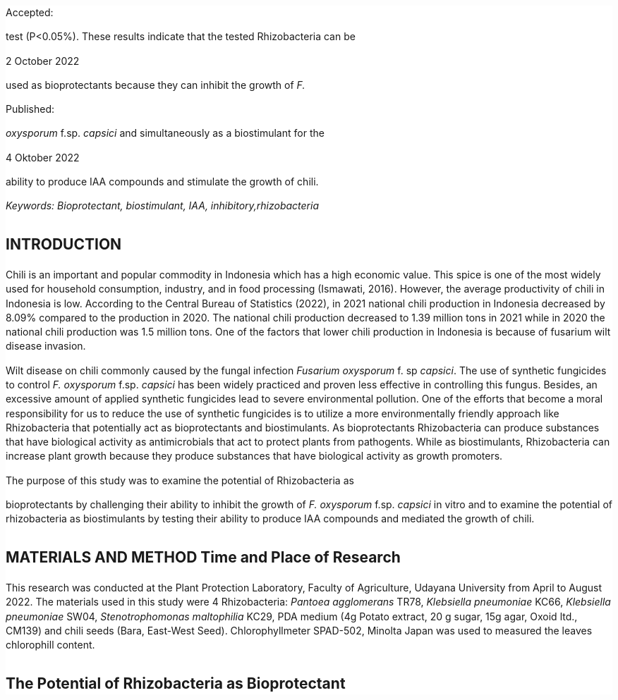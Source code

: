 <tr><td style="vertical-align:middle;">
<p><span class="font2">Accepted:</span></p></td><td style="vertical-align:middle;">
<p><span class="font2">test (P&lt;0.05%). These results indicate that the tested Rhizobacteria can be</span></p></td></tr>
<tr><td style="vertical-align:top;">
<p><span class="font2">2 October 2022</span></p></td><td style="vertical-align:middle;">
<p><span class="font2">used as bioprotectants because they can inhibit the growth of </span><span class="font2" style="font-style:italic;">F.</span></p></td></tr>
<tr><td style="vertical-align:bottom;">
<p><span class="font2">Published:</span></p></td><td style="vertical-align:middle;">
<p><span class="font2" style="font-style:italic;">oxysporum</span><span class="font2"> f.sp. </span><span class="font2" style="font-style:italic;">capsici</span><span class="font2"> and simultaneously as a biostimulant for the</span></p></td></tr>
<tr><td style="vertical-align:top;">
<p><span class="font2">4 Oktober 2022</span></p></td><td style="vertical-align:bottom;">
<p><span class="font2">ability to produce IAA compounds and stimulate the growth of chili.</span></p>
<p><span class="font2" style="font-style:italic;">Keywords: Bioprotectant, biostimulant, IAA, inhibitory,rhizobacteria</span></p></td></tr>
</table></li></ul>
<h2><a name="bookmark6"></a><span class="font2" style="font-weight:bold;"><a name="bookmark7"></a>INTRODUCTION</span></h2>
<p><span class="font2">Chili is an important and popular commodity in Indonesia which has a high economic value. This spice is one of the most widely used for household consumption, industry, and in food processing (Ismawati, 2016). However, the average productivity of chili in Indonesia is low. According to the Central Bureau of Statistics (2022), in 2021 national chili production in Indonesia decreased by 8.09% compared to the production in 2020. The national chili production decreased to 1.39 million tons in 2021 while in 2020 the national chili production was 1.5 million tons. One of the factors that lower chili production in Indonesia is because of fusarium wilt disease invasion.</span></p>
<p><span class="font2">Wilt disease on chili commonly caused by the fungal infection </span><span class="font2" style="font-style:italic;">Fusarium oxysporum</span><span class="font2"> f. sp </span><span class="font2" style="font-style:italic;">capsici</span><span class="font2">. The use of synthetic fungicides to control </span><span class="font2" style="font-style:italic;">F. oxysporum</span><span class="font2"> f.sp. </span><span class="font2" style="font-style:italic;">capsici</span><span class="font2"> has been widely practiced and proven less effective in controlling this fungus. Besides, an excessive amount of applied synthetic fungicides lead to severe environmental pollution. One of the efforts that become a moral responsibility for us to reduce the use of synthetic fungicides is to utilize a more environmentally friendly approach like Rhizobacteria that potentially act as bioprotectants and biostimulants. As bioprotectants Rhizobacteria can produce substances that have biological activity as antimicrobials that act to protect plants from pathogents. While as biostimulants, Rhizobacteria can increase plant growth because they produce substances that have biological activity as growth promoters.</span></p>
<p><span class="font2">The purpose of this study was to examine the potential of Rhizobacteria as</span></p>
<p><span class="font2">bioprotectants by challenging their ability to inhibit the growth of </span><span class="font2" style="font-style:italic;">F. oxysporum</span><span class="font2"> f.sp. </span><span class="font2" style="font-style:italic;">capsici</span><span class="font2"> in vitro and to examine the potential of rhizobacteria as biostimulants by testing their ability to produce IAA compounds and mediated the growth of chili.</span></p>
<h2><a name="bookmark8"></a><span class="font2" style="font-weight:bold;"><a name="bookmark9"></a>MATERIALS AND METHOD Time and Place of Research</span></h2>
<p><span class="font2">This research was conducted at the Plant Protection Laboratory, Faculty of Agriculture, Udayana University from April to August 2022. The materials used in this study were 4 Rhizobacteria: </span><span class="font2" style="font-style:italic;">Pantoea agglomerans</span><span class="font2"> TR78, </span><span class="font2" style="font-style:italic;">Klebsiella pneumoniae </span><span class="font2">KC66, </span><span class="font2" style="font-style:italic;">Klebsiella pneumoniae</span><span class="font2"> SW04, </span><span class="font2" style="font-style:italic;">Stenotrophomonas maltophilia</span><span class="font2"> KC29, PDA medium (4g Potato extract, 20 g sugar, 15g agar, Oxoid ltd., CM139) and chili seeds (Bara, East-West Seed). Chlorophyllmeter SPAD-502, Minolta Japan was used to measured the leaves chlorophill content.</span></p>
<h2><a name="bookmark10"></a><span class="font2" style="font-weight:bold;"><a name="bookmark11"></a>The Potential of Rhizobacteria as Bioprotectant</span></h2>